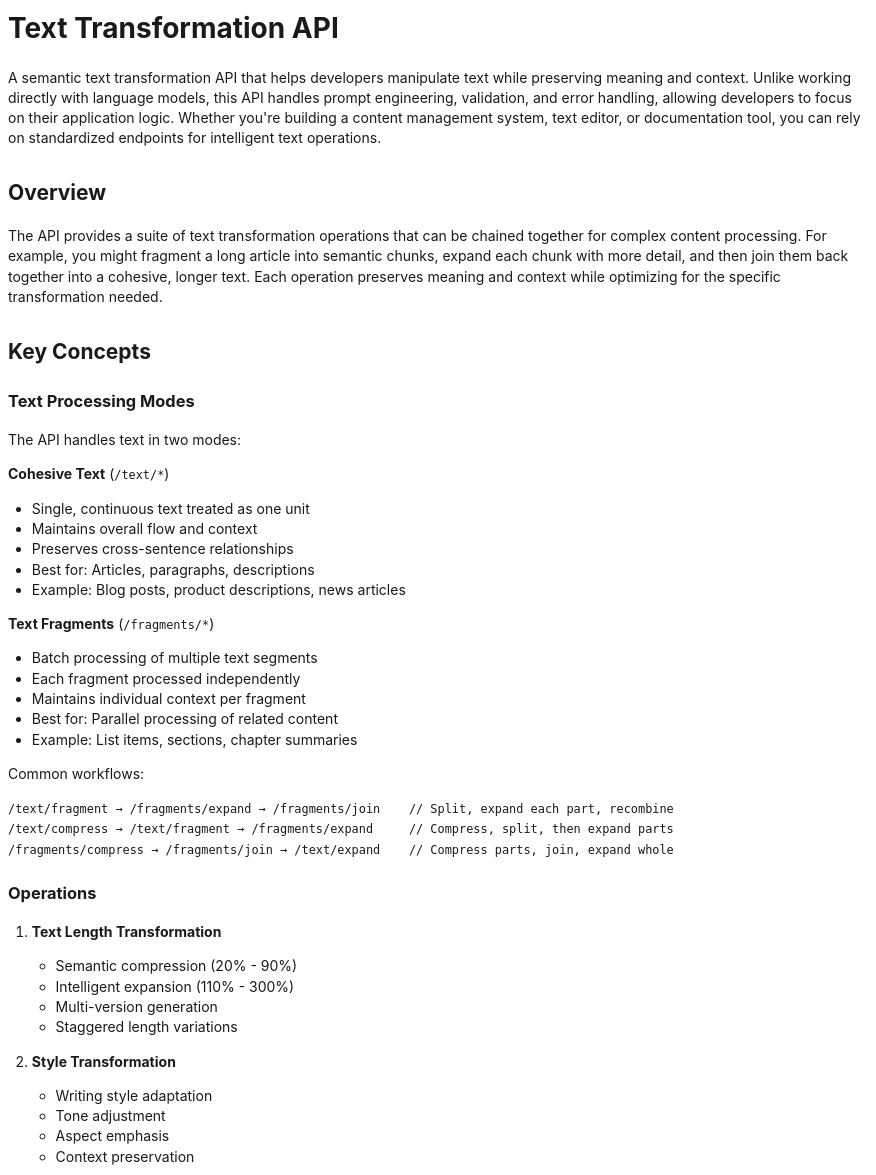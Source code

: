 # Text Transformation API

A semantic text transformation API that helps developers manipulate text while preserving meaning and context. Unlike working directly with language models, this API handles prompt engineering, validation, and error handling, allowing developers to focus on their application logic. Whether you're building a content management system, text editor, or documentation tool, you can rely on standardized endpoints for intelligent text operations.

## Overview

The API provides a suite of text transformation operations that can be chained together for complex content processing. For example, you might fragment a long article into semantic chunks, expand each chunk with more detail, and then join them back together into a cohesive, longer text. Each operation preserves meaning and context while optimizing for the specific transformation needed.

## Key Concepts

### Text Processing Modes

The API handles text in two modes:

**Cohesive Text** (`/text/*`)
- Single, continuous text treated as one unit
- Maintains overall flow and context
- Preserves cross-sentence relationships
- Best for: Articles, paragraphs, descriptions
- Example: Blog posts, product descriptions, news articles

**Text Fragments** (`/fragments/*`)
- Batch processing of multiple text segments
- Each fragment processed independently
- Maintains individual context per fragment
- Best for: Parallel processing of related content
- Example: List items, sections, chapter summaries

Common workflows:
```
/text/fragment → /fragments/expand → /fragments/join    // Split, expand each part, recombine
/text/compress → /text/fragment → /fragments/expand     // Compress, split, then expand parts
/fragments/compress → /fragments/join → /text/expand    // Compress parts, join, expand whole
```

### Operations

1. **Text Length Transformation**
   - Semantic compression (20% - 90%)
   - Intelligent expansion (110% - 300%)
   - Multi-version generation
   - Staggered length variations

2. **Style Transformation**
   - Writing style adaptation
   - Tone adjustment
   - Aspect emphasis
   - Context preservation
